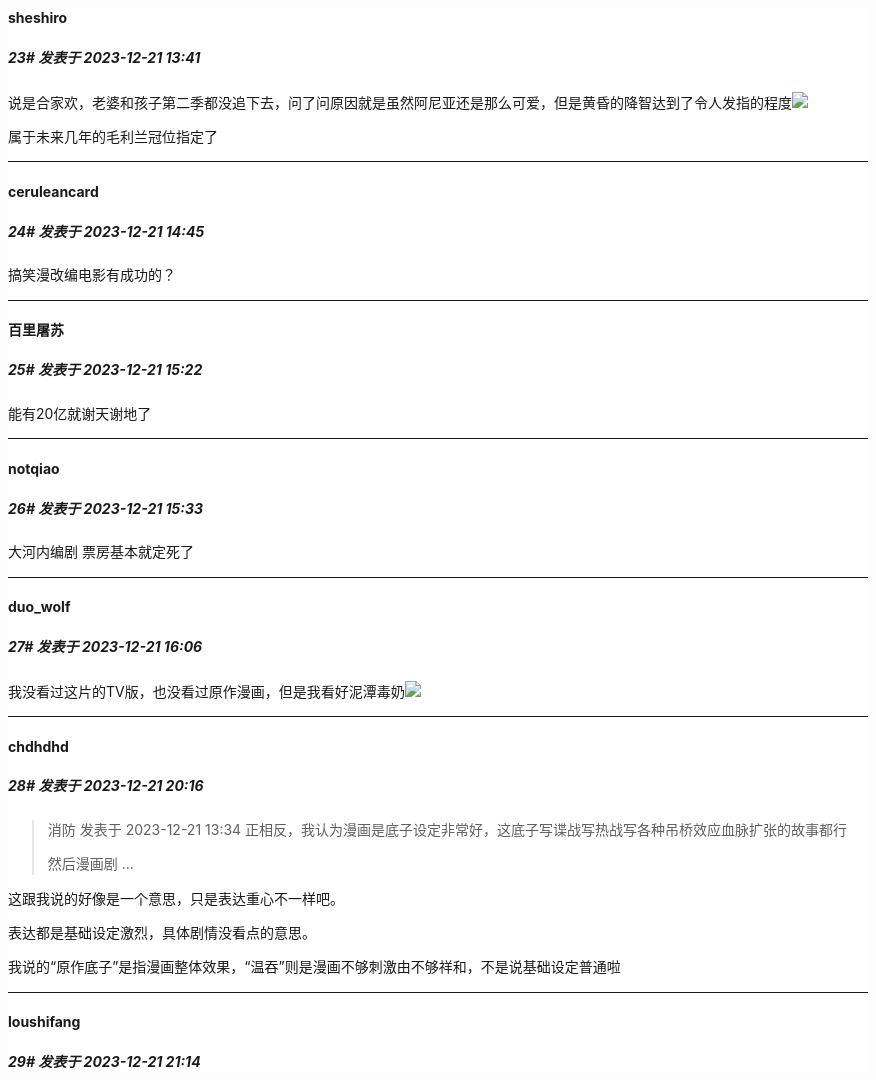 ####  sheshiro  
##### 23#       发表于 2023-12-21 13:41

说是合家欢，老婆和孩子第二季都没追下去，问了问原因就是虽然阿尼亚还是那么可爱，但是黄昏的降智达到了令人发指的程度<img src="https://static.saraba1st.com/image/smiley/face2017/067.png" referrerpolicy="no-referrer">

属于未来几年的毛利兰冠位指定了

*****

####  ceruleancard  
##### 24#       发表于 2023-12-21 14:45

搞笑漫改编电影有成功的？

*****

####  百里屠苏  
##### 25#       发表于 2023-12-21 15:22

能有20亿就谢天谢地了

*****

####  notqiao  
##### 26#       发表于 2023-12-21 15:33

大河内编剧 票房基本就定死了

*****

####  duo_wolf  
##### 27#       发表于 2023-12-21 16:06

我没看过这片的TV版，也没看过原作漫画，但是我看好泥潭毒奶<img src="https://static.saraba1st.com/image/smiley/face2017/067.png" referrerpolicy="no-referrer">

*****

####  chdhdhd  
##### 28#       发表于 2023-12-21 20:16

<blockquote>消防 发表于 2023-12-21 13:34
正相反，我认为漫画是底子设定非常好，这底子写谍战写热战写各种吊桥效应血脉扩张的故事都行

然后漫画剧 ...</blockquote>
这跟我说的好像是一个意思，只是表达重心不一样吧。

表达都是基础设定激烈，具体剧情没看点的意思。

我说的“原作底子”是指漫画整体效果，“温吞”则是漫画不够刺激由不够祥和，不是说基础设定普通啦

*****

####  loushifang  
##### 29#       发表于 2023-12-21 21:14
